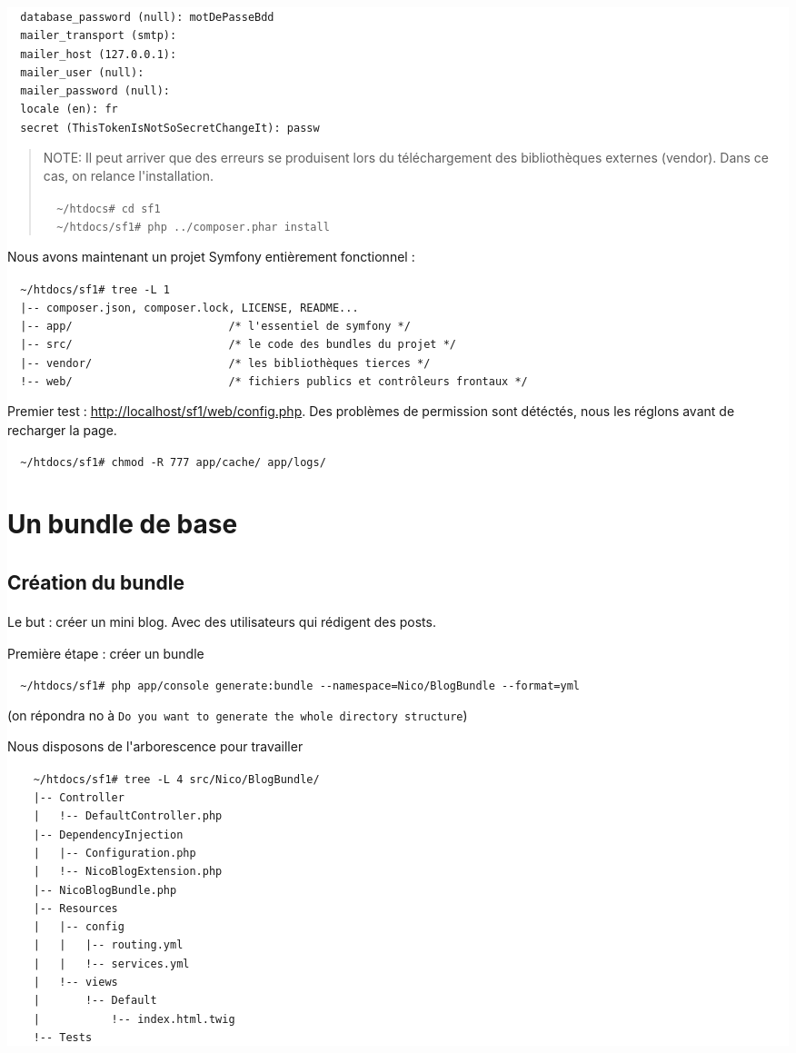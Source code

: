 ```
  database_password (null): motDePasseBdd
  mailer_transport (smtp): 
  mailer_host (127.0.0.1): 
  mailer_user (null): 
  mailer_password (null): 
  locale (en): fr
  secret (ThisTokenIsNotSoSecretChangeIt): passw
```


> NOTE: Il peut arriver que des erreurs se produisent lors du téléchargement
> des bibliothèques externes (vendor). Dans ce cas, on relance l'installation.
>
>```
>   ~/htdocs# cd sf1
>   ~/htdocs/sf1# php ../composer.phar install
>```

Nous avons maintenant un projet Symfony entièrement fonctionnel :

```
  ~/htdocs/sf1# tree -L 1
  |-- composer.json, composer.lock, LICENSE, README...
  |-- app/                        /* l'essentiel de symfony */
  |-- src/                        /* le code des bundles du projet */
  |-- vendor/                     /* les bibliothèques tierces */
  !-- web/                        /* fichiers publics et contrôleurs frontaux */
```

Premier test : <http://localhost/sf1/web/config.php>. Des problèmes
de permission sont détéctés, nous les réglons avant de recharger la page.

```
  ~/htdocs/sf1# chmod -R 777 app/cache/ app/logs/
```

# Un bundle de base

## Création du bundle

Le but : créer un mini blog. Avec des utilisateurs qui rédigent des posts.

Première étape : créer un bundle

```
  ~/htdocs/sf1# php app/console generate:bundle --namespace=Nico/BlogBundle --format=yml
```

(on répondra no à `Do you want to generate the whole directory structure`)

Nous disposons de l'arborescence pour travailler

```
    ~/htdocs/sf1# tree -L 4 src/Nico/BlogBundle/
    |-- Controller
    |   !-- DefaultController.php
    |-- DependencyInjection
    |   |-- Configuration.php
    |   !-- NicoBlogExtension.php
    |-- NicoBlogBundle.php
    |-- Resources
    |   |-- config
    |   |   |-- routing.yml
    |   |   !-- services.yml
    |   !-- views
    |       !-- Default
    |           !-- index.html.twig
    !-- Tests
```